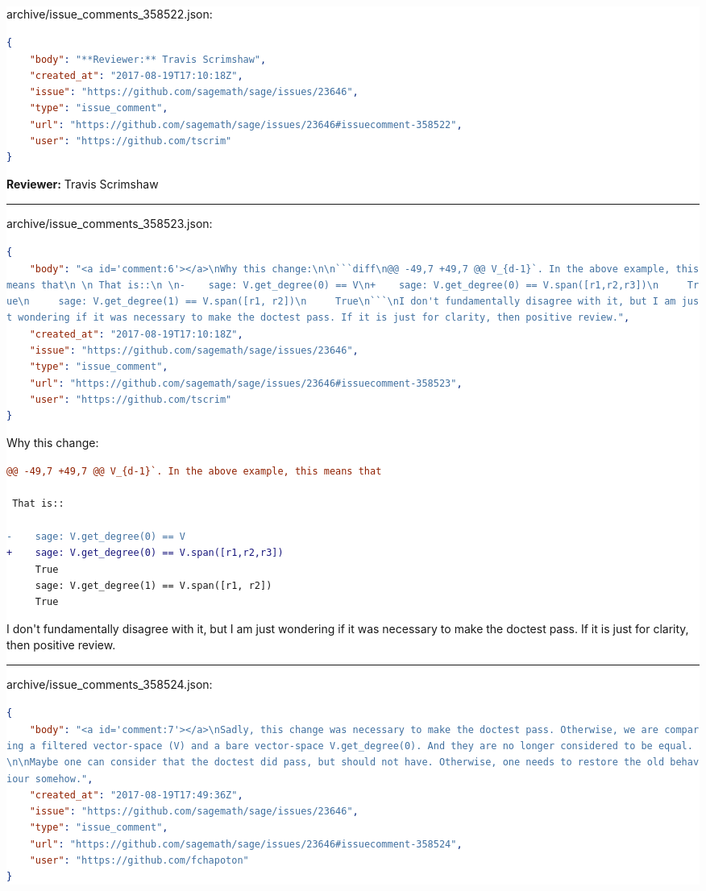 archive/issue_comments_358522.json:
```json
{
    "body": "**Reviewer:** Travis Scrimshaw",
    "created_at": "2017-08-19T17:10:18Z",
    "issue": "https://github.com/sagemath/sage/issues/23646",
    "type": "issue_comment",
    "url": "https://github.com/sagemath/sage/issues/23646#issuecomment-358522",
    "user": "https://github.com/tscrim"
}
```

**Reviewer:** Travis Scrimshaw



---

archive/issue_comments_358523.json:
```json
{
    "body": "<a id='comment:6'></a>\nWhy this change:\n\n```diff\n@@ -49,7 +49,7 @@ V_{d-1}`. In the above example, this means that\n \n That is::\n \n-    sage: V.get_degree(0) == V\n+    sage: V.get_degree(0) == V.span([r1,r2,r3])\n     True\n     sage: V.get_degree(1) == V.span([r1, r2])\n     True\n```\nI don't fundamentally disagree with it, but I am just wondering if it was necessary to make the doctest pass. If it is just for clarity, then positive review.",
    "created_at": "2017-08-19T17:10:18Z",
    "issue": "https://github.com/sagemath/sage/issues/23646",
    "type": "issue_comment",
    "url": "https://github.com/sagemath/sage/issues/23646#issuecomment-358523",
    "user": "https://github.com/tscrim"
}
```

<a id='comment:6'></a>
Why this change:

```diff
@@ -49,7 +49,7 @@ V_{d-1}`. In the above example, this means that
 
 That is::
 
-    sage: V.get_degree(0) == V
+    sage: V.get_degree(0) == V.span([r1,r2,r3])
     True
     sage: V.get_degree(1) == V.span([r1, r2])
     True
```
I don't fundamentally disagree with it, but I am just wondering if it was necessary to make the doctest pass. If it is just for clarity, then positive review.



---

archive/issue_comments_358524.json:
```json
{
    "body": "<a id='comment:7'></a>\nSadly, this change was necessary to make the doctest pass. Otherwise, we are comparing a filtered vector-space (V) and a bare vector-space V.get_degree(0). And they are no longer considered to be equal. \n\nMaybe one can consider that the doctest did pass, but should not have. Otherwise, one needs to restore the old behaviour somehow.",
    "created_at": "2017-08-19T17:49:36Z",
    "issue": "https://github.com/sagemath/sage/issues/23646",
    "type": "issue_comment",
    "url": "https://github.com/sagemath/sage/issues/23646#issuecomment-358524",
    "user": "https://github.com/fchapoton"
}
```
